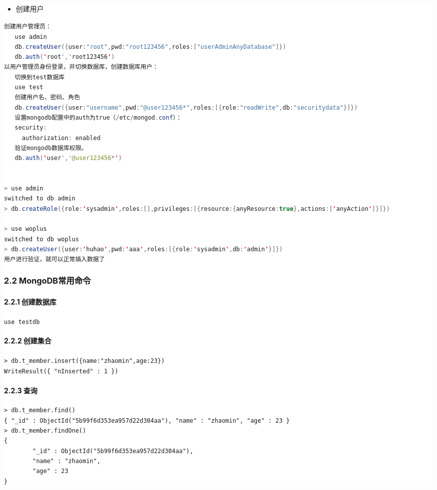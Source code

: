- 创建用户

~~~java
创建用户管理员：
   use admin
   db.createUser({user:"root",pwd:"root123456",roles:["userAdminAnyDatabase"]})
   db.auth('root','root123456')
以用户管理员身份登录，并切换数据库，创建数据库用户：
   切换到test数据库
   use test
   创建用户名、密码、角色
   db.createUser({user:"username",pwd:"@user123456*",roles:[{role:"readWrite",db:"securitydata"}]})
   设置mongodb配置中的auth为true（/etc/mongod.conf）：
   security:
     authorization: enabled
   验证mongodb数据库权限。
   db.auth('user','@user123456*')
         
         
> use admin
switched to db admin
> db.createRole({role:'sysadmin',roles:[],privileges:[{resource:{anyResource:true},actions:['anyAction']}]})

> use woplus
switched to db woplus
> db.createUser({user:'huhao',pwd:'aaa',roles:[{role:'sysadmin',db:'admin'}]})
用户进行验证，就可以正常插入数据了
~~~

### 2.2 MongoDB常用命令

#### 2.2.1 创建数据库

~~~mongodb
use testdb
~~~

#### 2.2.2 创建集合

~~~mongodb
> db.t_member.insert({name:"zhaomin",age:23})
WriteResult({ "nInserted" : 1 })
~~~

#### 2.2.3 查询

~~~mongodb
> db.t_member.find()
{ "_id" : ObjectId("5b99f6d353ea957d22d304aa"), "name" : "zhaomin", "age" : 23 }
> db.t_member.findOne()
{
        "_id" : ObjectId("5b99f6d353ea957d22d304aa"),
        "name" : "zhaomin",
        "age" : 23
}
~~~
